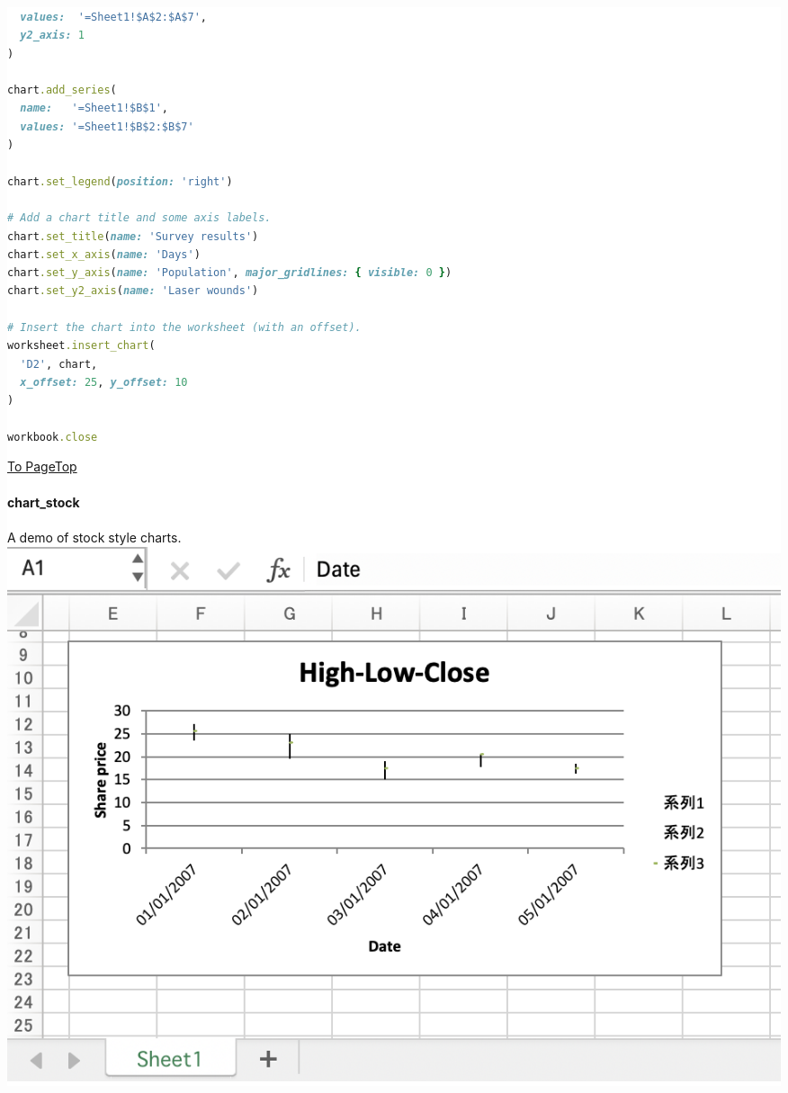 ```rb
  values:  '=Sheet1!$A$2:$A$7',
  y2_axis: 1
)

chart.add_series(
  name:   '=Sheet1!$B$1',
  values: '=Sheet1!$B$2:$B$7'
)

chart.set_legend(position: 'right')

# Add a chart title and some axis labels.
chart.set_title(name: 'Survey results')
chart.set_x_axis(name: 'Days')
chart.set_y_axis(name: 'Population', major_gridlines: { visible: 0 })
chart.set_y2_axis(name: 'Laser wounds')

# Insert the chart into the worksheet (with an offset).
worksheet.insert_chart(
  'D2', chart,
  x_offset: 25, y_offset: 10
)

workbook.close

```

[To PageTop](#top)

#### <a name="chart_stock" class="anchor" href="#chart_stock"><span class="octicon octicon-link" /></a>chart_stock
A demo of stock style charts.
![Output from chart_stock.rb](images/examples/chart_stock.png)
